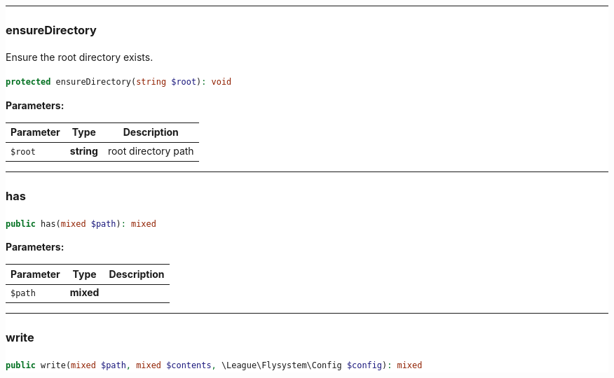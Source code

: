 


***

### ensureDirectory

Ensure the root directory exists.

```php
protected ensureDirectory(string $root): void
```








**Parameters:**

| Parameter | Type | Description |
|-----------|------|-------------|
| `$root` | **string** | root directory path |




***

### has



```php
public has(mixed $path): mixed
```








**Parameters:**

| Parameter | Type | Description |
|-----------|------|-------------|
| `$path` | **mixed** |  |




***

### write



```php
public write(mixed $path, mixed $contents, \League\Flysystem\Config $config): mixed
```



